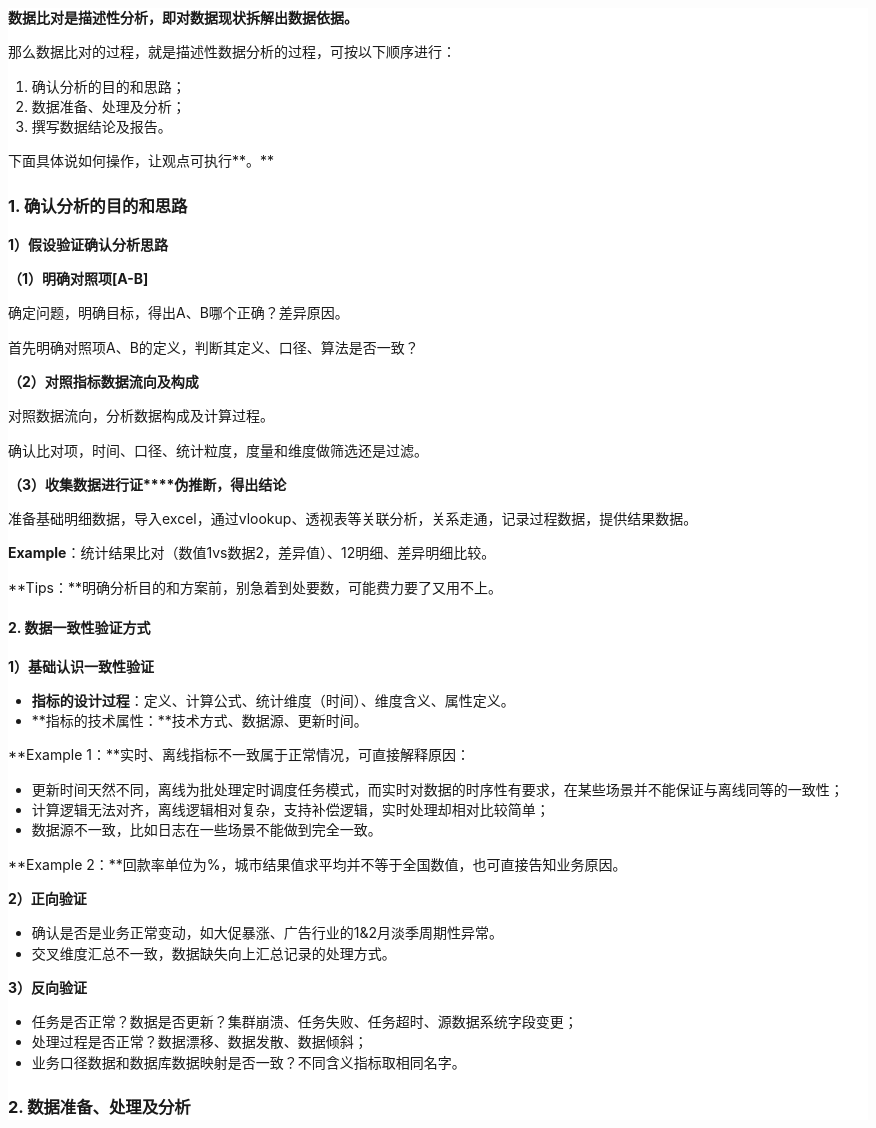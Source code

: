**数据比对是描述性分析，即对数据现状拆解出数据依据。**

那么数据比对的过程，就是描述性数据分析的过程，可按以下顺序进行：

1.  确认分析的目的和思路；
2.  数据准备、处理及分析；
3.  撰写数据结论及报告。

下面具体说如何操作，让观点可执行**。**

### **1\. 确认分析的目的和思路**

**1）假设验证确认分析思路**

**（1）明确对照项\[A-B\]**

确定问题，明确目标，得出A、B哪个正确？差异原因。

首先明确对照项A、B的定义，判断其定义、口径、算法是否一致？

**（2）对照指标数据流向及构成**

对照数据流向，分析数据构成及计算过程。

确认比对项，时间、口径、统计粒度，度量和维度做筛选还是过滤。

**（3）收集数据进行证****伪推断，得出结论**

准备基础明细数据，导入excel，通过vlookup、透视表等关联分析，关系走通，记录过程数据，提供结果数据。

**Example**：统计结果比对（数值1vs数据2，差异值）、12明细、差异明细比较。

**Tips：**明确分析目的和方案前，别急着到处要数，可能费力要了又用不上。

#### **2\. 数据一致性验证方式**

**1）基础认识一致性验证**

*   **指标的设计过程**：定义、计算公式、统计维度（时间）、维度含义、属性定义。
*   **指标的技术属性：**技术方式、数据源、更新时间。

**Example 1：**实时、离线指标不一致属于正常情况，可直接解释原因：

*   更新时间天然不同，离线为批处理定时调度任务模式，而实时对数据的时序性有要求，在某些场景并不能保证与离线同等的一致性；
*   计算逻辑无法对齐，离线逻辑相对复杂，支持补偿逻辑，实时处理却相对比较简单；
*   数据源不一致，比如日志在一些场景不能做到完全一致。

**Example 2：**回款率单位为%，城市结果值求平均并不等于全国数值，也可直接告知业务原因。

**2）正向验证**

*   确认是否是业务正常变动，如大促暴涨、广告行业的1&2月淡季周期性异常。
*   交叉维度汇总不一致，数据缺失向上汇总记录的处理方式。

**3）反向验证**

*   任务是否正常？数据是否更新？集群崩溃、任务失败、任务超时、源数据系统字段变更；
*   处理过程是否正常？数据漂移、数据发散、数据倾斜；
*   业务口径数据和数据库数据映射是否一致？不同含义指标取相同名字。

### 2\. 数据准备、处理及分析
